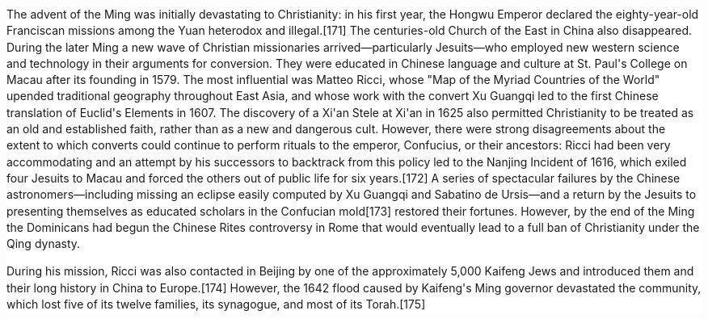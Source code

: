The advent of the Ming was initially devastating to Christianity: in his first year, the Hongwu Emperor declared the eighty-year-old Franciscan missions among the Yuan heterodox and illegal.[171] The centuries-old Church of the East in China also disappeared. During the later Ming a new wave of Christian missionaries arrived—particularly Jesuits—who employed new western science and technology in their arguments for conversion. They were educated in Chinese language and culture at St. Paul's College on Macau after its founding in 1579. The most influential was Matteo Ricci, whose "Map of the Myriad Countries of the World" upended traditional geography throughout East Asia, and whose work with the convert Xu Guangqi led to the first Chinese translation of Euclid's Elements in 1607. The discovery of a Xi'an Stele at Xi'an in 1625 also permitted Christianity to be treated as an old and established faith, rather than as a new and dangerous cult. However, there were strong disagreements about the extent to which converts could continue to perform rituals to the emperor, Confucius, or their ancestors: Ricci had been very accommodating and an attempt by his successors to backtrack from this policy led to the Nanjing Incident of 1616, which exiled four Jesuits to Macau and forced the others out of public life for six years.[172] A series of spectacular failures by the Chinese astronomers—including missing an eclipse easily computed by Xu Guangqi and Sabatino de Ursis—and a return by the Jesuits to presenting themselves as educated scholars in the Confucian mold[173] restored their fortunes. However, by the end of the Ming the Dominicans had begun the Chinese Rites controversy in Rome that would eventually lead to a full ban of Christianity under the Qing dynasty.

During his mission, Ricci was also contacted in Beijing by one of the approximately 5,000 Kaifeng Jews and introduced them and their long history in China to Europe.[174] However, the 1642 flood caused by Kaifeng's Ming governor devastated the community, which lost five of its twelve families, its synagogue, and most of its Torah.[175]


